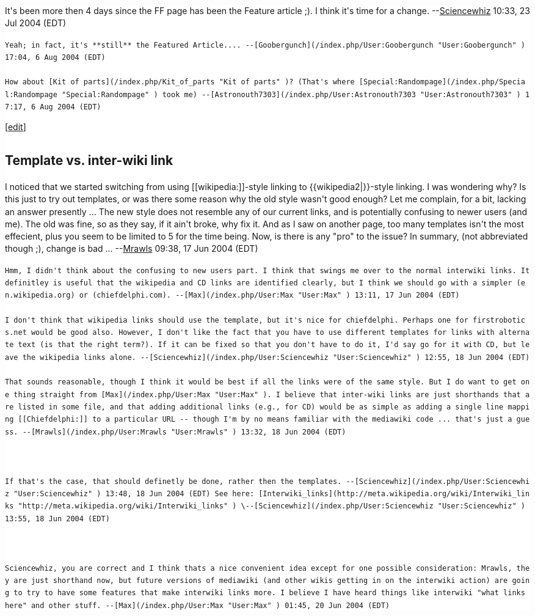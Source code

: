 It's been more then 4 days since the FF page has been the Feature article ;).
I think it's time for a change. --[Sciencewhiz](/index.php/User:Sciencewhiz
"User:Sciencewhiz" ) 10:33, 23 Jul 2004 (EDT)

    Yeah; in fact, it's **still** the Featured Article.... --[Goobergunch](/index.php/User:Goobergunch "User:Goobergunch" ) 17:04, 6 Aug 2004 (EDT) 

    How about [Kit of parts](/index.php/Kit_of_parts "Kit of parts" )? (That's where [Special:Randompage](/index.php/Special:Randompage "Special:Randompage" ) took me) --[Astronouth7303](/index.php/User:Astronouth7303 "User:Astronouth7303" ) 17:17, 6 Aug 2004 (EDT) 

[[edit](/index.php?title=FIRSTwiki:Community_decisions&action=edit&section=19
"Edit section: Template vs. inter-wiki link" )]

## Template vs. inter-wiki link

I noticed that we started switching from using [[wikipedia:]]-style linking to
{{wikipedia2|}}-style linking. I was wondering why? Is this just to try out
templates, or was there some reason why the old style wasn't good enough? Let
me complain, for a bit, lacking an answer presently ... The new style does not
resemble any of our current links, and is potentially confusing to newer users
(and me). The old was fine, so as they say, if it ain't broke, why fix it. And
as I saw on another page, too many templates isn't the most effecient, plus
you seem to be limited to 5 for the time being. Now, is there is any "pro" to
the issue? In summary, (not abbreviated though ;), change is bad ...
--[Mrawls](/index.php/User:Mrawls "User:Mrawls" ) 09:38, 17 Jun 2004 (EDT)

    Hmm, I didn't think about the confusing to new users part. I think that swings me over to the normal interwiki links. It definitley is useful that the wikipedia and CD links are identified clearly, but I think we should go with a simpler (en.wikipedia.org) or (chiefdelphi.com). --[Max](/index.php/User:Max "User:Max" ) 13:11, 17 Jun 2004 (EDT) 

    I don't think that wikipedia links should use the template, but it's nice for chiefdelphi. Perhaps one for firstrobotics.net would be good also. However, I don't like the fact that you have to use different templates for links with alternate text (is that the right term?). If it can be fixed so that you don't have to do it, I'd say go for it with CD, but leave the wikipedia links alone. --[Sciencewhiz](/index.php/User:Sciencewhiz "User:Sciencewhiz" ) 12:55, 18 Jun 2004 (EDT) 

    That sounds reasonable, though I think it would be best if all the links were of the same style. But I do want to get one thing straight from [Max](/index.php/User:Max "User:Max" ). I believe that inter-wiki links are just shorthands that are listed in some file, and that adding additional links (e.g., for CD) would be as simple as adding a single line mapping [[Chiefdelphi:]] to a particular URL -- though I'm by no means familiar with the mediawiki code ... that's just a guess. --[Mrawls](/index.php/User:Mrawls "User:Mrawls" ) 13:32, 18 Jun 2004 (EDT) 

    

    If that's the case, that should definetly be done, rather then the templates. --[Sciencewhiz](/index.php/User:Sciencewhiz "User:Sciencewhiz" ) 13:48, 18 Jun 2004 (EDT) See here: [Interwiki_links](http://meta.wikipedia.org/wiki/Interwiki_links "http://meta.wikipedia.org/wiki/Interwiki_links" ) \--[Sciencewhiz](/index.php/User:Sciencewhiz "User:Sciencewhiz" ) 13:55, 18 Jun 2004 (EDT) 

    

    Sciencewhiz, you are correct and I think thats a nice convenient idea except for one possible consideration: Mrawls, they are just shorthand now, but future versions of mediawiki (and other wikis getting in on the interwiki action) are going to try to have some features that make interwiki links more. I believe I have heard things like interwiki "what links here" and other stuff. --[Max](/index.php/User:Max "User:Max" ) 01:45, 20 Jun 2004 (EDT) 
